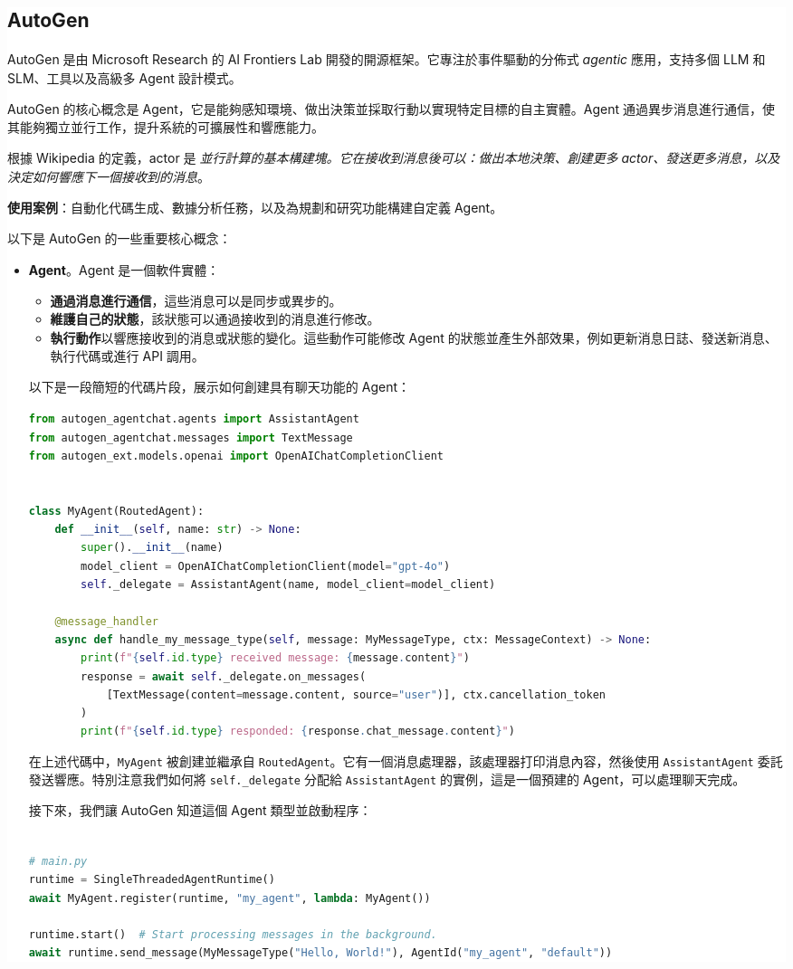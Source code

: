 ## AutoGen

AutoGen 是由 Microsoft Research 的 AI Frontiers Lab 開發的開源框架。它專注於事件驅動的分佈式 *agentic* 應用，支持多個 LLM 和 SLM、工具以及高級多 Agent 設計模式。

AutoGen 的核心概念是 Agent，它是能夠感知環境、做出決策並採取行動以實現特定目標的自主實體。Agent 通過異步消息進行通信，使其能夠獨立並行工作，提升系統的可擴展性和響應能力。

根據 Wikipedia 的定義，actor 是 _並行計算的基本構建塊。它在接收到消息後可以：做出本地決策、創建更多 actor、發送更多消息，以及決定如何響應下一個接收到的消息_。

**使用案例**：自動化代碼生成、數據分析任務，以及為規劃和研究功能構建自定義 Agent。

以下是 AutoGen 的一些重要核心概念：

- **Agent**。Agent 是一個軟件實體：
  - **通過消息進行通信**，這些消息可以是同步或異步的。
  - **維護自己的狀態**，該狀態可以通過接收到的消息進行修改。
  - **執行動作**以響應接收到的消息或狀態的變化。這些動作可能修改 Agent 的狀態並產生外部效果，例如更新消息日誌、發送新消息、執行代碼或進行 API 調用。

  以下是一段簡短的代碼片段，展示如何創建具有聊天功能的 Agent：

    ```python
    from autogen_agentchat.agents import AssistantAgent
    from autogen_agentchat.messages import TextMessage
    from autogen_ext.models.openai import OpenAIChatCompletionClient


    class MyAgent(RoutedAgent):
        def __init__(self, name: str) -> None:
            super().__init__(name)
            model_client = OpenAIChatCompletionClient(model="gpt-4o")
            self._delegate = AssistantAgent(name, model_client=model_client)
    
        @message_handler
        async def handle_my_message_type(self, message: MyMessageType, ctx: MessageContext) -> None:
            print(f"{self.id.type} received message: {message.content}")
            response = await self._delegate.on_messages(
                [TextMessage(content=message.content, source="user")], ctx.cancellation_token
            )
            print(f"{self.id.type} responded: {response.chat_message.content}")
    ```

    在上述代碼中，`MyAgent` 被創建並繼承自 `RoutedAgent`。它有一個消息處理器，該處理器打印消息內容，然後使用 `AssistantAgent` 委託發送響應。特別注意我們如何將 `self._delegate` 分配給 `AssistantAgent` 的實例，這是一個預建的 Agent，可以處理聊天完成。

    接下來，我們讓 AutoGen 知道這個 Agent 類型並啟動程序：

    ```python
    
    # main.py
    runtime = SingleThreadedAgentRuntime()
    await MyAgent.register(runtime, "my_agent", lambda: MyAgent())

    runtime.start()  # Start processing messages in the background.
    await runtime.send_message(MyMessageType("Hello, World!"), AgentId("my_agent", "default"))
    ```
